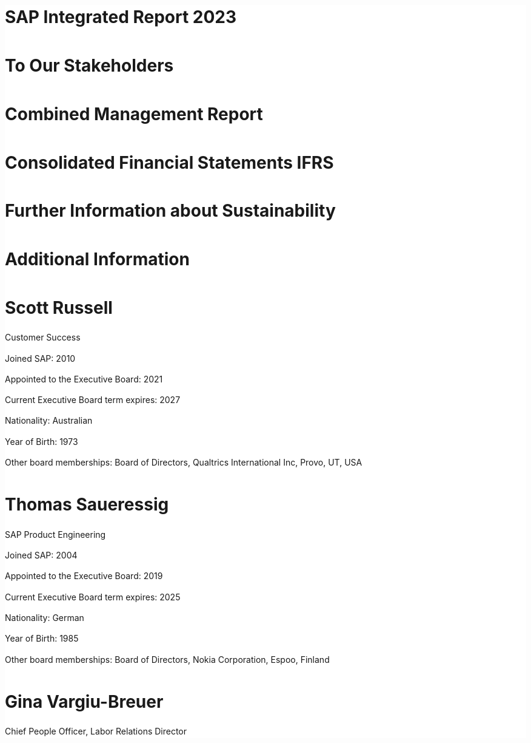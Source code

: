 # SAP Integrated Report 2023

# To Our Stakeholders

# Combined Management Report

# Consolidated Financial Statements IFRS

# Further Information about Sustainability

# Additional Information

# Scott Russell

Customer Success

Joined SAP: 2010

Appointed to the Executive Board: 2021

Current Executive Board term expires: 2027

Nationality: Australian

Year of Birth: 1973

Other board memberships: Board of Directors, Qualtrics International Inc, Provo, UT, USA

# Thomas Saueressig

SAP Product Engineering

Joined SAP: 2004

Appointed to the Executive Board: 2019

Current Executive Board term expires: 2025

Nationality: German

Year of Birth: 1985

Other board memberships: Board of Directors, Nokia Corporation, Espoo, Finland

# Gina Vargiu-Breuer

Chief People Officer, Labor Relations Director
